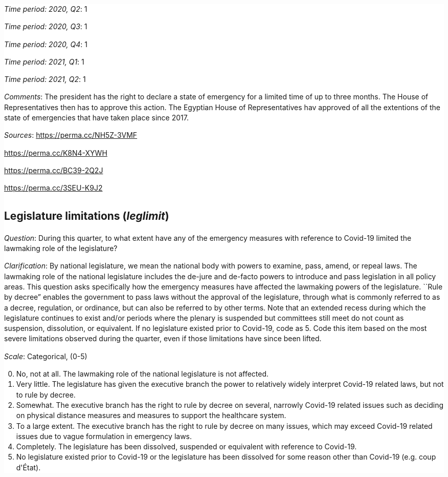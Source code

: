  
*Time period: 2020, Q2*: 1

 
*Time period: 2020, Q3*: 1

 
*Time period: 2020, Q4*: 1

 
*Time period: 2021, Q1*: 1

 
*Time period: 2021, Q2*: 1

 

*Comments*:
 The president has the right to declare a state of emergency for a limited time of up to three months. The House of Representatives then has to approve this action. The Egyptian House of Representatives hav approved of all the extentions of the state of emergencies that have taken place since 2017. 

*Sources*:
 https://perma.cc/NH5Z-3VMF


https://perma.cc/K8N4-XYWH


https://perma.cc/BC39-2Q2J


https://perma.cc/3SEU-K9J2





## Legislature limitations (*leglimit*) 

*Question*: During this quarter, to what extent have any of the emergency measures with reference to Covid-19 limited the lawmaking role of the legislature? 

 

*Clarification*: By national legislature, we mean the national body with powers to examine, pass, amend, or repeal laws.   The lawmaking role of the national legislature includes the de-jure and de-facto powers to introduce and pass legislation in all policy areas. This question asks specifically how the emergency measures have affected the lawmaking powers of the legislature. ``Rule by decree” enables the government to pass laws without the approval of the legislature, through what is commonly referred to as a decree, regulation, or ordinance, but can also be referred to by other terms.  Note that an extended recess during which the legislature continues to exist and/or periods where the plenary is suspended but committees still meet do not count as suspension, dissolution, or equivalent. If no legislature existed prior to Covid-19, code as 5. Code this item based on the most severe limitations observed during the quarter, even if those limitations have since been lifted.

 

*Scale*: Categorical, (0-5) 

 0. No, not at all. The lawmaking role of the national legislature is not affected. 
 1. Very little. The legislature has given the executive branch the power to relatively widely interpret Covid-19 related laws, but not to rule by decree. 
 2. Somewhat. The executive branch has the right to rule by decree on several, narrowly Covid-19 related issues such as deciding on physical distance measures and measures to support the healthcare system. 
 3. To a large extent. The executive branch has the right to rule by decree on many issues, which may exceed Covid-19 related issues due to vague formulation in emergency laws. 
 4. Completely. The legislature has been dissolved, suspended or equivalent with reference to Covid-19. 
 5. No legislature existed prior to Covid-19 or the legislature has been dissolved for some reason other than Covid-19 (e.g. coup d'État).
